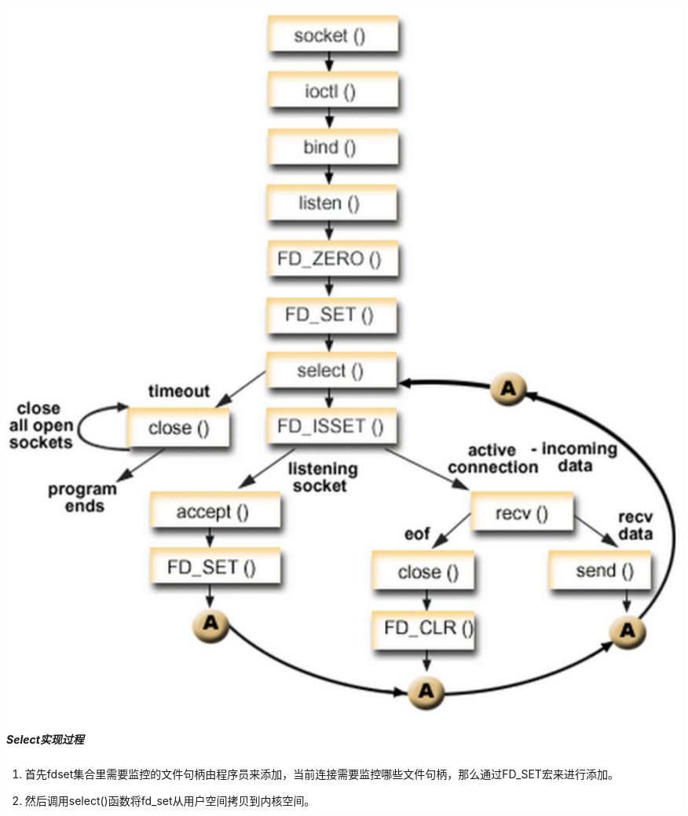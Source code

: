 ![select_flow.png](img/linux/select_flow.png)

##### Select实现过程

1. 首先fdset集合里需要监控的文件句柄由程序员来添加，当前连接需要监控哪些文件句柄，那么通过FD_SET宏来进行添加。

2. 然后调用select()函数将fd_set从用户空间拷贝到内核空间。

